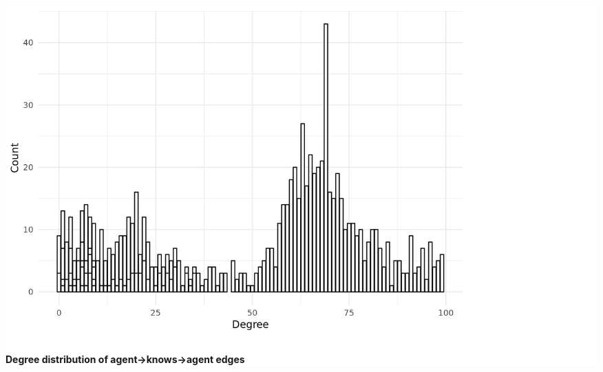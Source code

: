 <img src="05-experiment-4_files/figure-html/get-simulation-info-95.png" width="672" />

#### Degree distribution of agent->knows->agent edges
